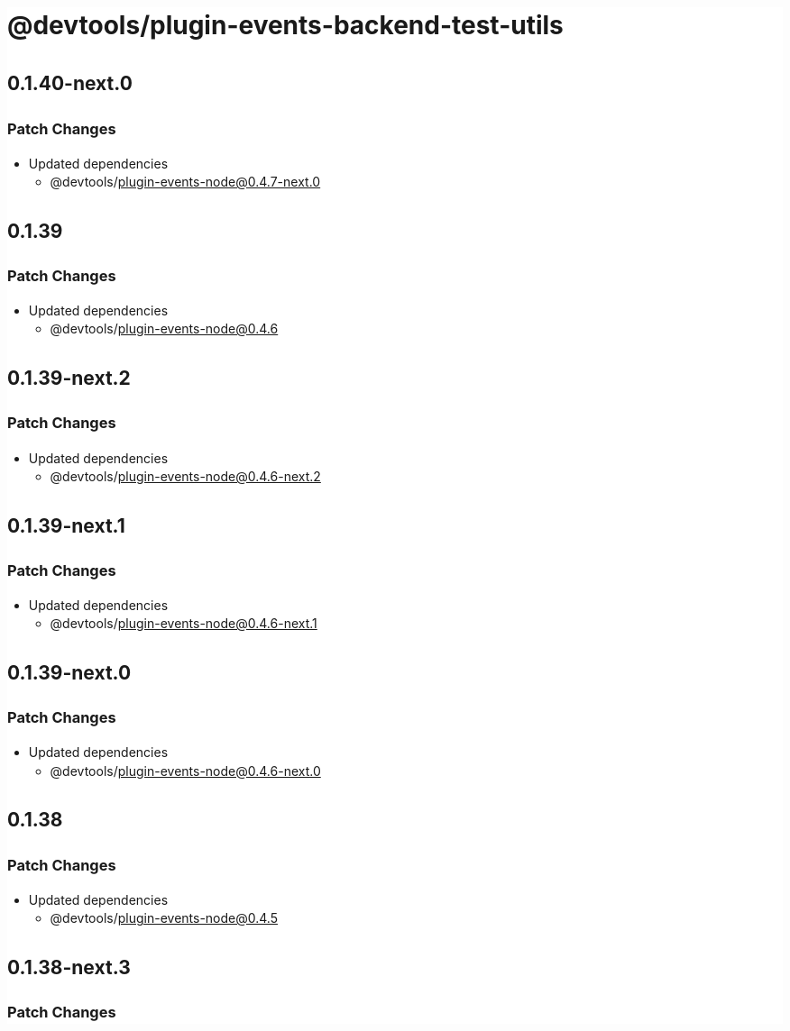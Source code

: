 # @devtools/plugin-events-backend-test-utils

## 0.1.40-next.0

### Patch Changes

- Updated dependencies
  - @devtools/plugin-events-node@0.4.7-next.0

## 0.1.39

### Patch Changes

- Updated dependencies
  - @devtools/plugin-events-node@0.4.6

## 0.1.39-next.2

### Patch Changes

- Updated dependencies
  - @devtools/plugin-events-node@0.4.6-next.2

## 0.1.39-next.1

### Patch Changes

- Updated dependencies
  - @devtools/plugin-events-node@0.4.6-next.1

## 0.1.39-next.0

### Patch Changes

- Updated dependencies
  - @devtools/plugin-events-node@0.4.6-next.0

## 0.1.38

### Patch Changes

- Updated dependencies
  - @devtools/plugin-events-node@0.4.5

## 0.1.38-next.3

### Patch Changes
